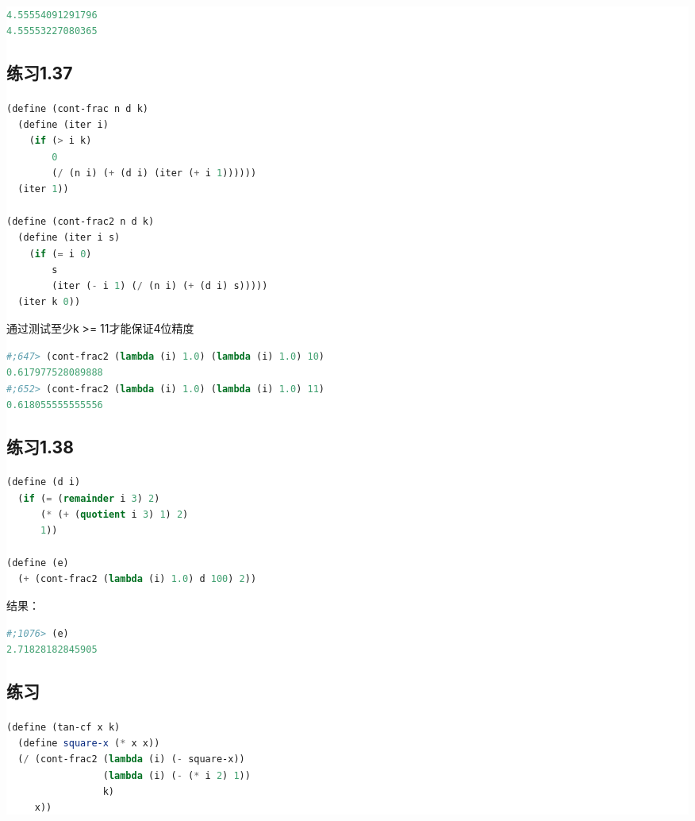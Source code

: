 ``` scheme
4.55554091291796
4.55553227080365
```

## 练习1.37

``` scheme
(define (cont-frac n d k)
  (define (iter i)
    (if (> i k)
        0
        (/ (n i) (+ (d i) (iter (+ i 1))))))
  (iter 1))

(define (cont-frac2 n d k)
  (define (iter i s)
    (if (= i 0)
        s
        (iter (- i 1) (/ (n i) (+ (d i) s)))))
  (iter k 0))
```

通过测试至少k >= 11才能保证4位精度

``` scheme
#;647> (cont-frac2 (lambda (i) 1.0) (lambda (i) 1.0) 10)
0.617977528089888
#;652> (cont-frac2 (lambda (i) 1.0) (lambda (i) 1.0) 11)
0.618055555555556
```

## 练习1.38

``` scheme
(define (d i)
  (if (= (remainder i 3) 2)
      (* (+ (quotient i 3) 1) 2)
      1))

(define (e)
  (+ (cont-frac2 (lambda (i) 1.0) d 100) 2))
```

结果：

``` scheme
#;1076> (e)
2.71828182845905
```

## 练习

``` scheme
(define (tan-cf x k)
  (define square-x (* x x))
  (/ (cont-frac2 (lambda (i) (- square-x))
                 (lambda (i) (- (* i 2) 1))
                 k)
     x))
```

